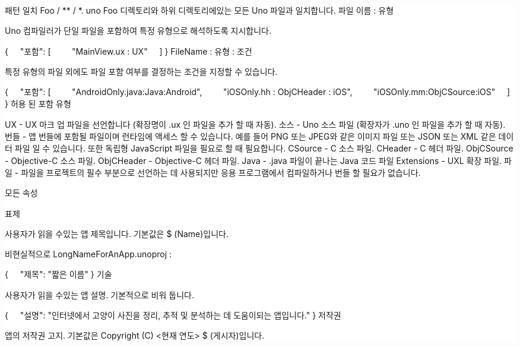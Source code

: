 패턴 일치
Foo / ** / *. uno Foo 디렉토리와 하위 디렉토리에있는 모든 Uno 파일과 일치합니다.
파일 이름 : 유형

Uno 컴파일러가 단일 파일을 포함하여 특정 유형으로 해석하도록 지시합니다.

{
    "포함": [
        "MainView.ux : UX"
    ]
}
FileName : 유형 : 조건

특정 유형의 파일 외에도 파일 포함 여부를 결정하는 조건을 지정할 수 있습니다.

{
    "포함": [
        "AndroidOnly.java:Java:Android",
        "iOSOnly.hh : ObjCHeader : iOS",
        "iOSOnly.mm:ObjCSource:iOS"
    ]
}
허용 된 포함 유형

UX - UX 마크 업 파일을 선언합니다 (확장명이 .ux 인 파일을 추가 할 때 자동).
소스 - Uno 소스 파일 (확장자가 .uno 인 파일을 추가 할 때 자동).
번들 - 앱 번들에 포함될 파일이며 런타임에 액세스 할 수 있습니다. 예를 들어 PNG 또는 JPEG와 같은 이미지 파일 또는 JSON 또는 XML 같은 데이터 파일 일 수 있습니다. 또한 독립형 JavaScript 파일을 필요로 할 때 필요합니다.
CSource - C 소스 파일.
CHeader - C 헤더 파일.
ObjCSource - Objective-C 소스 파일.
ObjCHeader - Objective-C 헤더 파일.
Java - .java 파일이 끝나는 Java 코드 파일
Extensions - UXL 확장 파일.
파일 - 파일을 프로젝트의 필수 부분으로 선언하는 데 사용되지만 응용 프로그램에서 컴파일하거나 번들 할 필요가 없습니다.

모든 속성

표제

사용자가 읽을 수있는 앱 제목입니다. 기본값은 $ (Name)입니다.

비현실적으로 LongNameForAnApp.unoproj :

{
    "제목": "짧은 이름"
}
기술

사용자가 읽을 수있는 앱 설명. 기본적으로 비워 둡니다.

{
    "설명": "인터넷에서 고양이 사진을 정리, 추적 및 분석하는 데 도움이되는 앱입니다."
}
저작권

앱의 저작권 고지. 기본값은 Copyright (C) <현재 연도> $ (게시자)입니다.
